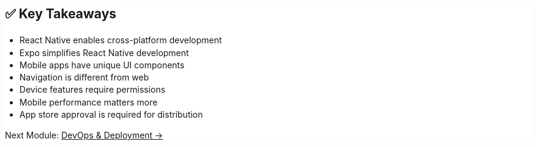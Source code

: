 ## ✅ Key Takeaways

- React Native enables cross-platform development
- Expo simplifies React Native development
- Mobile apps have unique UI components
- Navigation is different from web
- Device features require permissions
- Mobile performance matters more
- App store approval is required for distribution

Next Module: [DevOps & Deployment →](../12-DevOps-Deployment/README.md)
